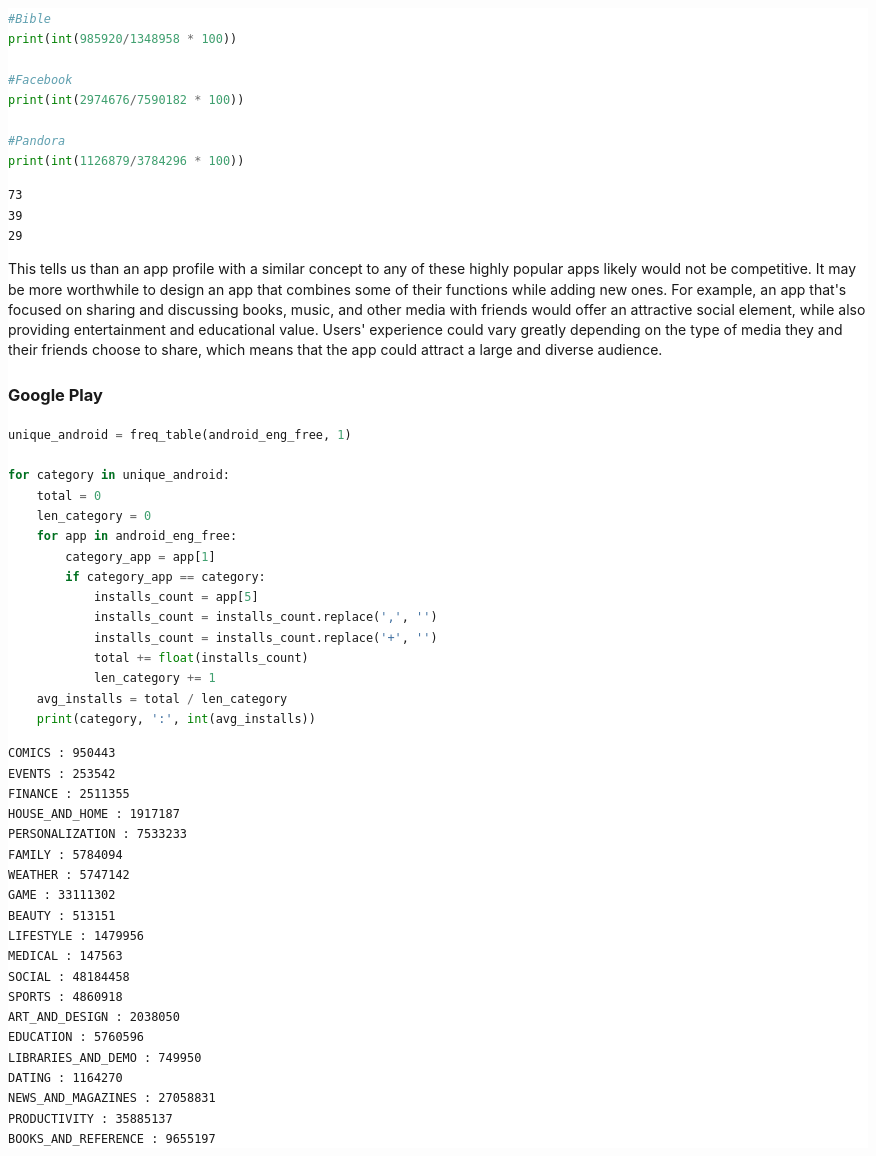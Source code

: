 
```python
#Bible
print(int(985920/1348958 * 100))

#Facebook
print(int(2974676/7590182 * 100))

#Pandora
print(int(1126879/3784296 * 100))

```

    73
    39
    29


This tells us than an app profile with a similar concept to any of these highly popular apps likely would not be competitive. It may be more worthwhile to design an app that combines some of their functions while adding new ones. For example, an app that's focused on sharing and discussing books, music, and other media with friends would offer an attractive social element, while also providing entertainment and educational value. Users' experience could vary greatly depending on the type of media they and their friends choose to share, which means that the app could attract a large and diverse audience.

### Google Play


```python
unique_android = freq_table(android_eng_free, 1)

for category in unique_android:
    total = 0
    len_category = 0
    for app in android_eng_free:
        category_app = app[1]
        if category_app == category:            
            installs_count = app[5]
            installs_count = installs_count.replace(',', '')
            installs_count = installs_count.replace('+', '')
            total += float(installs_count)
            len_category += 1
    avg_installs = total / len_category
    print(category, ':', int(avg_installs))
```

    COMICS : 950443
    EVENTS : 253542
    FINANCE : 2511355
    HOUSE_AND_HOME : 1917187
    PERSONALIZATION : 7533233
    FAMILY : 5784094
    WEATHER : 5747142
    GAME : 33111302
    BEAUTY : 513151
    LIFESTYLE : 1479956
    MEDICAL : 147563
    SOCIAL : 48184458
    SPORTS : 4860918
    ART_AND_DESIGN : 2038050
    EDUCATION : 5760596
    LIBRARIES_AND_DEMO : 749950
    DATING : 1164270
    NEWS_AND_MAGAZINES : 27058831
    PRODUCTIVITY : 35885137
    BOOKS_AND_REFERENCE : 9655197